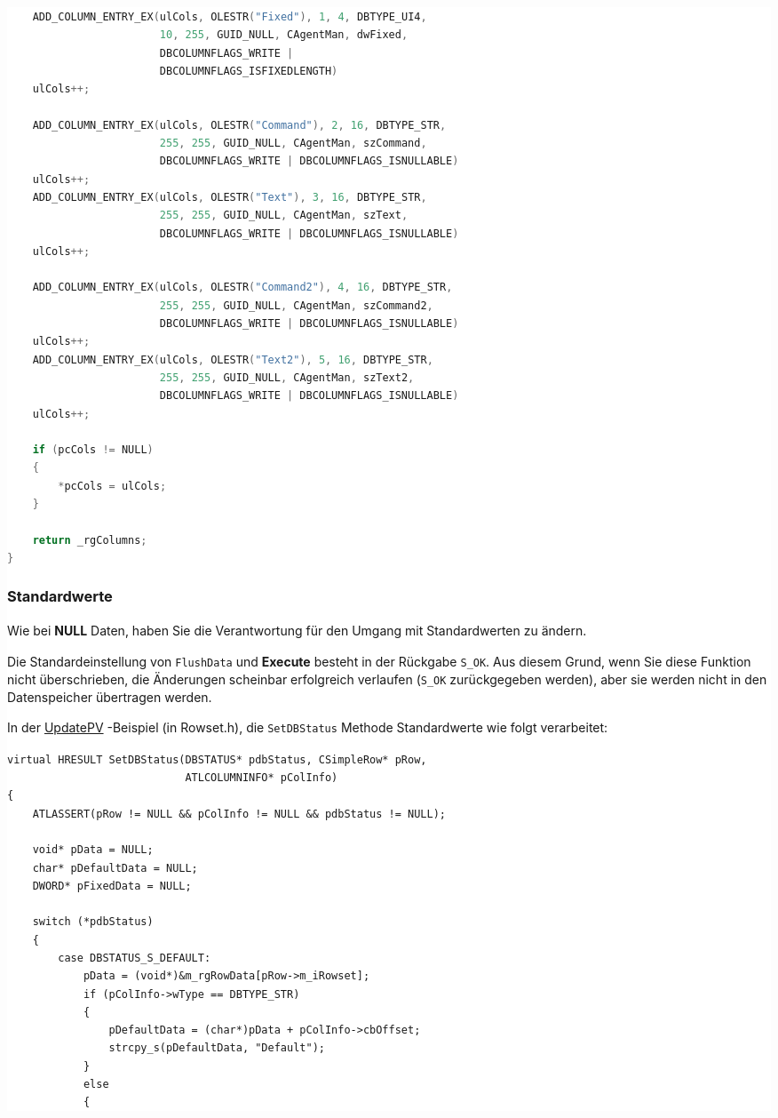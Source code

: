```cpp
    ADD_COLUMN_ENTRY_EX(ulCols, OLESTR("Fixed"), 1, 4, DBTYPE_UI4,  
                        10, 255, GUID_NULL, CAgentMan, dwFixed,   
                        DBCOLUMNFLAGS_WRITE |   
                        DBCOLUMNFLAGS_ISFIXEDLENGTH)  
    ulCols++;  
  
    ADD_COLUMN_ENTRY_EX(ulCols, OLESTR("Command"), 2, 16, DBTYPE_STR,  
                        255, 255, GUID_NULL, CAgentMan, szCommand,  
                        DBCOLUMNFLAGS_WRITE | DBCOLUMNFLAGS_ISNULLABLE)  
    ulCols++;  
    ADD_COLUMN_ENTRY_EX(ulCols, OLESTR("Text"), 3, 16, DBTYPE_STR,   
                        255, 255, GUID_NULL, CAgentMan, szText,   
                        DBCOLUMNFLAGS_WRITE | DBCOLUMNFLAGS_ISNULLABLE)  
    ulCols++;  
  
    ADD_COLUMN_ENTRY_EX(ulCols, OLESTR("Command2"), 4, 16, DBTYPE_STR,  
                        255, 255, GUID_NULL, CAgentMan, szCommand2,   
                        DBCOLUMNFLAGS_WRITE | DBCOLUMNFLAGS_ISNULLABLE)  
    ulCols++;  
    ADD_COLUMN_ENTRY_EX(ulCols, OLESTR("Text2"), 5, 16, DBTYPE_STR,  
                        255, 255, GUID_NULL, CAgentMan, szText2,   
                        DBCOLUMNFLAGS_WRITE | DBCOLUMNFLAGS_ISNULLABLE)  
    ulCols++;  
  
    if (pcCols != NULL)  
    {  
        *pcCols = ulCols;  
    }  
  
    return _rgColumns;  
}  
```  
  
### <a name="default-values"></a>Standardwerte  
 Wie bei **NULL** Daten, haben Sie die Verantwortung für den Umgang mit Standardwerten zu ändern.  
  
 Die Standardeinstellung von `FlushData` und **Execute** besteht in der Rückgabe `S_OK`. Aus diesem Grund, wenn Sie diese Funktion nicht überschrieben, die Änderungen scheinbar erfolgreich verlaufen (`S_OK` zurückgegeben werden), aber sie werden nicht in den Datenspeicher übertragen werden.  
  
 In der [UpdatePV](http://msdn.microsoft.com/en-us/c8bed873-223c-4a7d-af55-f90138c6f38f) -Beispiel (in Rowset.h), die `SetDBStatus` Methode Standardwerte wie folgt verarbeitet:  
  
```  
virtual HRESULT SetDBStatus(DBSTATUS* pdbStatus, CSimpleRow* pRow,  
                            ATLCOLUMNINFO* pColInfo)  
{  
    ATLASSERT(pRow != NULL && pColInfo != NULL && pdbStatus != NULL);  
  
    void* pData = NULL;  
    char* pDefaultData = NULL;  
    DWORD* pFixedData = NULL;  
  
    switch (*pdbStatus)  
    {  
        case DBSTATUS_S_DEFAULT:  
            pData = (void*)&m_rgRowData[pRow->m_iRowset];  
            if (pColInfo->wType == DBTYPE_STR)  
            {  
                pDefaultData = (char*)pData + pColInfo->cbOffset;  
                strcpy_s(pDefaultData, "Default");  
            }  
            else  
            {  
```
